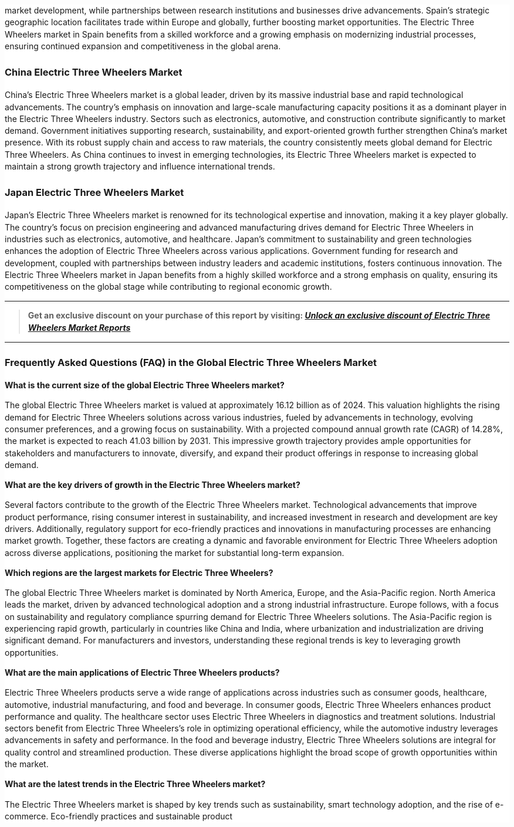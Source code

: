 market development, while partnerships between research institutions and businesses drive advancements. Spain&rsquo;s strategic geographic location facilitates trade within Europe and globally, further boosting market opportunities. The Electric Three Wheelers market in Spain benefits from a skilled workforce and a growing emphasis on modernizing industrial processes, ensuring continued expansion and competitiveness in the global arena.</p><h3>China Electric Three Wheelers Market</h3><p>China&rsquo;s Electric Three Wheelers market is a global leader, driven by its massive industrial base and rapid technological advancements. The country&rsquo;s emphasis on innovation and large-scale manufacturing capacity positions it as a dominant player in the Electric Three Wheelers industry. Sectors such as electronics, automotive, and construction contribute significantly to market demand. Government initiatives supporting research, sustainability, and export-oriented growth further strengthen China&rsquo;s market presence. With its robust supply chain and access to raw materials, the country consistently meets global demand for Electric Three Wheelers. As China continues to invest in emerging technologies, its Electric Three Wheelers market is expected to maintain a strong growth trajectory and influence international trends.</p><h3>Japan Electric Three Wheelers Market</h3><p>Japan&rsquo;s Electric Three Wheelers market is renowned for its technological expertise and innovation, making it a key player globally. The country&rsquo;s focus on precision engineering and advanced manufacturing drives demand for Electric Three Wheelers in industries such as electronics, automotive, and healthcare. Japan&rsquo;s commitment to sustainability and green technologies enhances the adoption of Electric Three Wheelers across various applications. Government funding for research and development, coupled with partnerships between industry leaders and academic institutions, fosters continuous innovation. The Electric Three Wheelers market in Japan benefits from a highly skilled workforce and a strong emphasis on quality, ensuring its competitiveness on the global stage while contributing to regional economic growth.</p><hr /><blockquote><p><strong>Get an exclusive discount on your purchase of this report by visiting: <em><a href="://marketresearchpulse.com/ask-for-discount/128161?utm_source=Github&amp;utm_medium=0116">Unlock an exclusive discount of Electric Three Wheelers Market Reports</a></em>&nbsp;</strong></p></blockquote><hr /><h3>Frequently Asked Questions (FAQ) in the Global Electric Three Wheelers Market</h3><p><strong>What is the current size of the global Electric Three Wheelers market?</strong></p><p>The global Electric Three Wheelers market is valued at approximately 16.12 billion as of 2024. This valuation highlights the rising demand for Electric Three Wheelers solutions across various industries, fueled by advancements in technology, evolving consumer preferences, and a growing focus on sustainability. With a projected compound annual growth rate (CAGR) of 14.28%, the market is expected to reach 41.03 billion by 2031. This impressive growth trajectory provides ample opportunities for stakeholders and manufacturers to innovate, diversify, and expand their product offerings in response to increasing global demand.</p><p><strong>What are the key drivers of growth in the Electric Three Wheelers market?</strong></p><p>Several factors contribute to the growth of the Electric Three Wheelers market. Technological advancements that improve product performance, rising consumer interest in sustainability, and increased investment in research and development are key drivers. Additionally, regulatory support for eco-friendly practices and innovations in manufacturing processes are enhancing market growth. Together, these factors are creating a dynamic and favorable environment for Electric Three Wheelers adoption across diverse applications, positioning the market for substantial long-term expansion.</p><p><strong>Which regions are the largest markets for Electric Three Wheelers?</strong></p><p>The global Electric Three Wheelers market is dominated by North America, Europe, and the Asia-Pacific region. North America leads the market, driven by advanced technological adoption and a strong industrial infrastructure. Europe follows, with a focus on sustainability and regulatory compliance spurring demand for Electric Three Wheelers solutions. The Asia-Pacific region is experiencing rapid growth, particularly in countries like China and India, where urbanization and industrialization are driving significant demand. For manufacturers and investors, understanding these regional trends is key to leveraging growth opportunities.</p><p><strong>What are the main applications of Electric Three Wheelers products?</strong></p><p>Electric Three Wheelers products serve a wide range of applications across industries such as consumer goods, healthcare, automotive, industrial manufacturing, and food and beverage. In consumer goods, Electric Three Wheelers enhances product performance and quality. The healthcare sector uses Electric Three Wheelers in diagnostics and treatment solutions. Industrial sectors benefit from Electric Three Wheelers&rsquo;s role in optimizing operational efficiency, while the automotive industry leverages advancements in safety and performance. In the food and beverage industry, Electric Three Wheelers solutions are integral for quality control and streamlined production. These diverse applications highlight the broad scope of growth opportunities within the market.</p><p><strong>What are the latest trends in the Electric Three Wheelers market?</strong></p><p>The Electric Three Wheelers market is shaped by key trends such as sustainability, smart technology adoption, and the rise of e-commerce. Eco-friendly practices and sustainable product